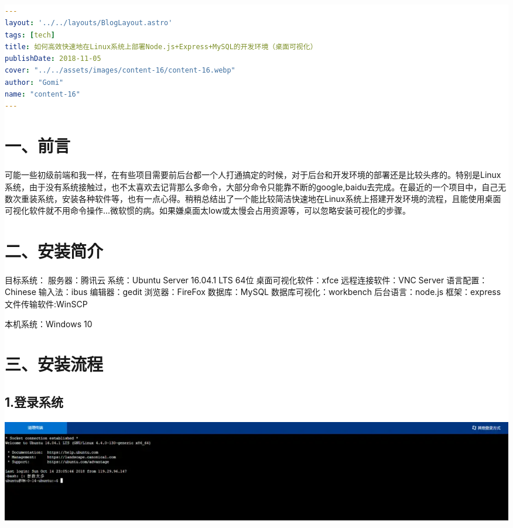 ```yaml
---
layout: '../../layouts/BlogLayout.astro'
tags: [tech]
title: 如何高效快速地在Linux系统上部署Node.js+Express+MySQL的开发环境（桌面可视化）
publishDate: 2018-11-05
cover: "../../assets/images/content-16/content-16.webp"
author: "Gomi"
name: "content-16"
---
```

一、前言
==

可能一些初级前端和我一样，在有些项目需要前后台都一个人打通搞定的时候，对于后台和开发环境的部署还是比较头疼的。特别是Linux系统，由于没有系统接触过，也不太喜欢去记背那么多命令，大部分命令只能靠不断的google,baidu去完成。在最近的一个项目中，自己无数次重装系统，安装各种软件等，也有一点心得。稍稍总结出了一个能比较简洁快速地在Linux系统上搭建开发环境的流程，且能使用桌面可视化软件就不用命令操作...微软惯的病。如果嫌桌面太low或太慢会占用资源等，可以忽略安装可视化的步骤。

二、安装简介
====
目标系统：
服务器：腾讯云
系统：Ubuntu Server 16.04.1 LTS 64位
桌面可视化软件：xfce
远程连接软件：VNC Server
语言配置：Chinese
输入法：ibus
编辑器：gedit
浏览器：FireFox
数据库：MySQL
数据库可视化：workbench
后台语言：node.js
框架：express
文件传输软件:WinSCP

本机系统：Windows 10

三、安装流程
====

1.登录系统
-------

![clipboard.png](../../assets/images/content-16/content-16-1.webp)
